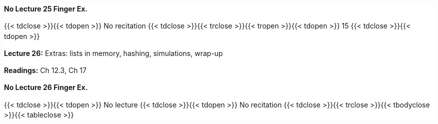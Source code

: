 **No Lecture 25 Finger Ex.**

{{< tdclose >}}{{< tdopen >}}
No recitation
{{< tdclose >}}{{< trclose >}}{{< tropen >}}{{< tdopen >}}
15
{{< tdclose >}}{{< tdopen >}}

**Lecture 26:** Extras: lists in memory, hashing, simulations, wrap-up

**Readings:** Ch 12.3, Ch 17

**No Lecture 26 Finger Ex.**

{{< tdclose >}}{{< tdopen >}}
No lecture
{{< tdclose >}}{{< tdopen >}}
No recitation
{{< tdclose >}}{{< trclose >}}{{< tbodyclose >}}{{< tableclose >}}